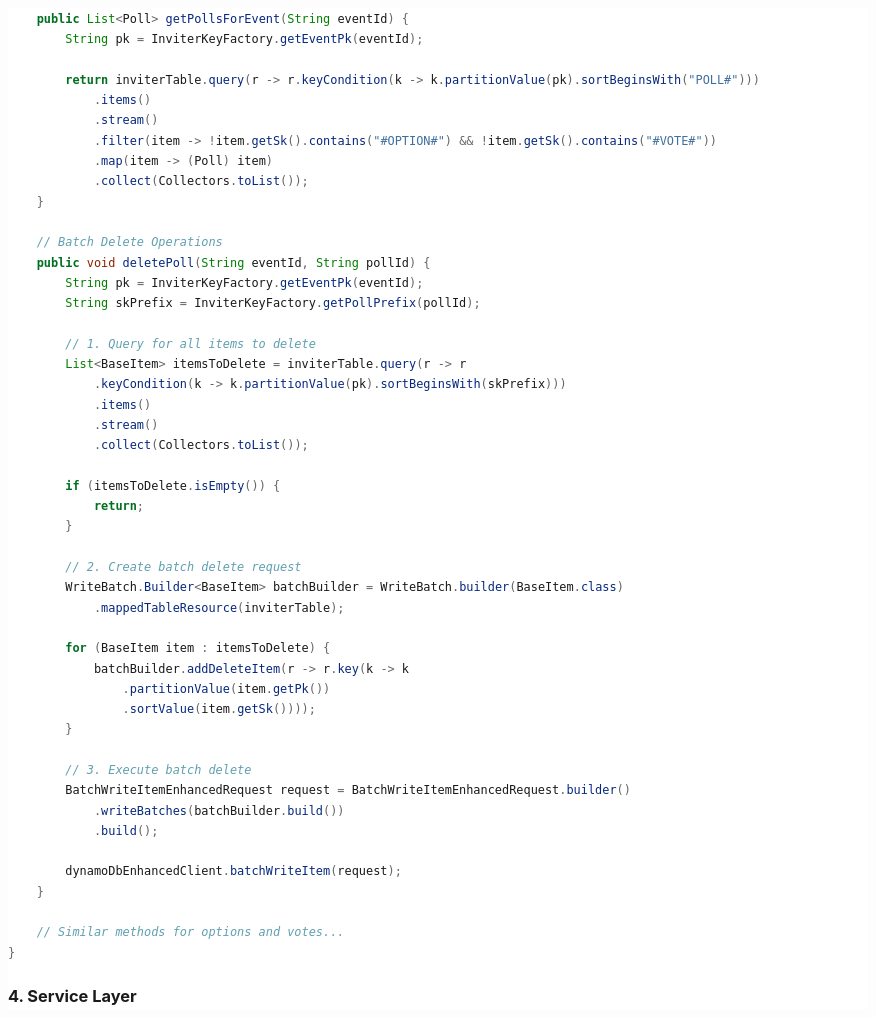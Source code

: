 ```java
    public List<Poll> getPollsForEvent(String eventId) {
        String pk = InviterKeyFactory.getEventPk(eventId);
        
        return inviterTable.query(r -> r.keyCondition(k -> k.partitionValue(pk).sortBeginsWith("POLL#")))
            .items()
            .stream()
            .filter(item -> !item.getSk().contains("#OPTION#") && !item.getSk().contains("#VOTE#"))
            .map(item -> (Poll) item)
            .collect(Collectors.toList());
    }
    
    // Batch Delete Operations
    public void deletePoll(String eventId, String pollId) {
        String pk = InviterKeyFactory.getEventPk(eventId);
        String skPrefix = InviterKeyFactory.getPollPrefix(pollId);
        
        // 1. Query for all items to delete
        List<BaseItem> itemsToDelete = inviterTable.query(r -> r
            .keyCondition(k -> k.partitionValue(pk).sortBeginsWith(skPrefix)))
            .items()
            .stream()
            .collect(Collectors.toList());
        
        if (itemsToDelete.isEmpty()) {
            return;
        }
        
        // 2. Create batch delete request
        WriteBatch.Builder<BaseItem> batchBuilder = WriteBatch.builder(BaseItem.class)
            .mappedTableResource(inviterTable);
            
        for (BaseItem item : itemsToDelete) {
            batchBuilder.addDeleteItem(r -> r.key(k -> k
                .partitionValue(item.getPk())
                .sortValue(item.getSk())));
        }
        
        // 3. Execute batch delete
        BatchWriteItemEnhancedRequest request = BatchWriteItemEnhancedRequest.builder()
            .writeBatches(batchBuilder.build())
            .build();
            
        dynamoDbEnhancedClient.batchWriteItem(request);
    }
    
    // Similar methods for options and votes...
}
```

### 4. Service Layer

